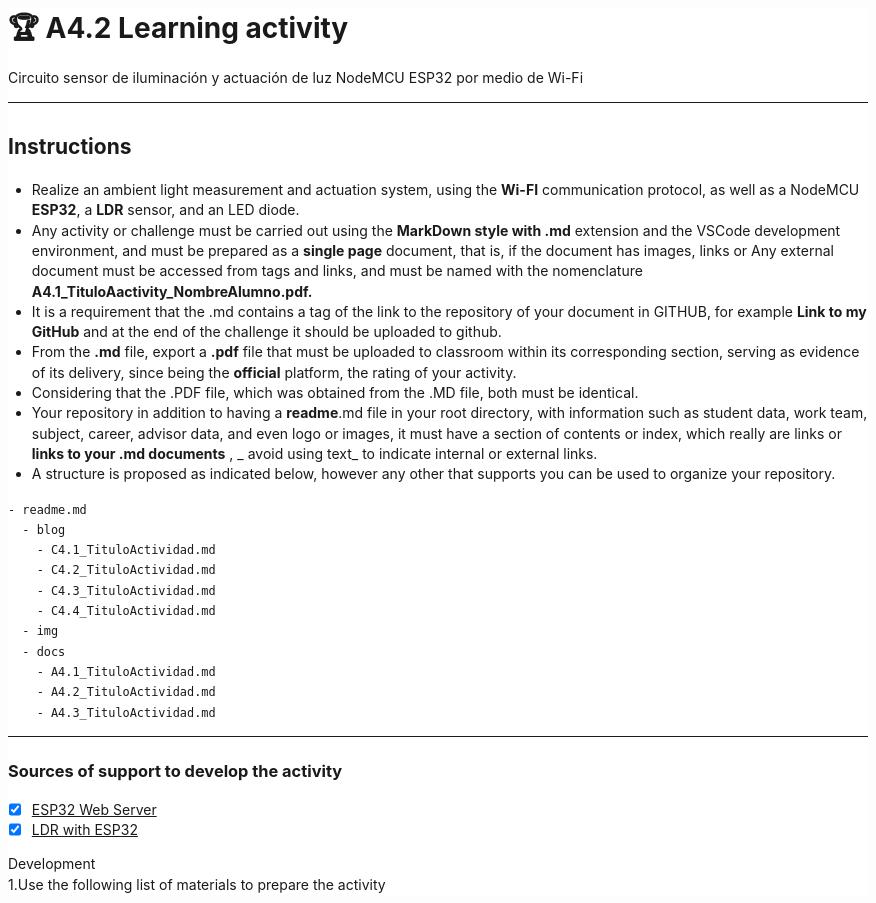 # :trophy: A4.2 Learning activity  

Circuito sensor de iluminación y actuación de luz NodeMCU ESP32 por medio de Wi-Fi  

___

## Instructions

- Realize an ambient light measurement and actuation system, using the **Wi-FI** communication protocol, as well as a NodeMCU **ESP32**, a **LDR** sensor, and an LED diode.
- Any activity or challenge must be carried out using the **MarkDown style with .md** extension and the VSCode development environment, and must be prepared as a **single page** document, that is, if the document has images, links or Any external document must be accessed from tags and links, and must be named with the nomenclature **A4.1_TituloAactivity_NombreAlumno.pdf.**
- It is a requirement that the .md contains a tag of the link to the repository of your document in GITHUB, for example **Link to my GitHub** and at the end of the challenge it should be uploaded to github.
- From the **.md** file, export a **.pdf** file that must be uploaded to classroom within its corresponding section, serving as evidence of its delivery, since being the **official** platform, the rating of your activity.
- Considering that the .PDF file, which was obtained from the .MD file, both must be identical.
- Your repository in addition to having a **readme**.md file in your root directory, with information such as student data, work team, subject, career, advisor data, and even logo or images, it must have a section of contents or index, which really are links or **links to your .md documents** , _ avoid using text_ to indicate internal or external links.
- A structure is proposed as indicated below, however any other that supports you can be used to organize your repository.

  
```
- readme.md
  - blog
    - C4.1_TituloActividad.md
    - C4.2_TituloActividad.md
    - C4.3_TituloActividad.md
    - C4.4_TituloActividad.md    
  - img
  - docs
    - A4.1_TituloActividad.md
    - A4.2_TituloActividad.md
    - A4.3_TituloActividad.md
```
___

### Sources of support to develop the activity

* [x] [ESP32 Web Server](https://randomnerdtutorials.com/esp32-web-server-arduino-ide/)
* [x] [LDR with ESP32](https://www.youtube.com/watch?v=A3qcN2mzv0Q)

Development  
1.Use the following list of materials to prepare the activity 
